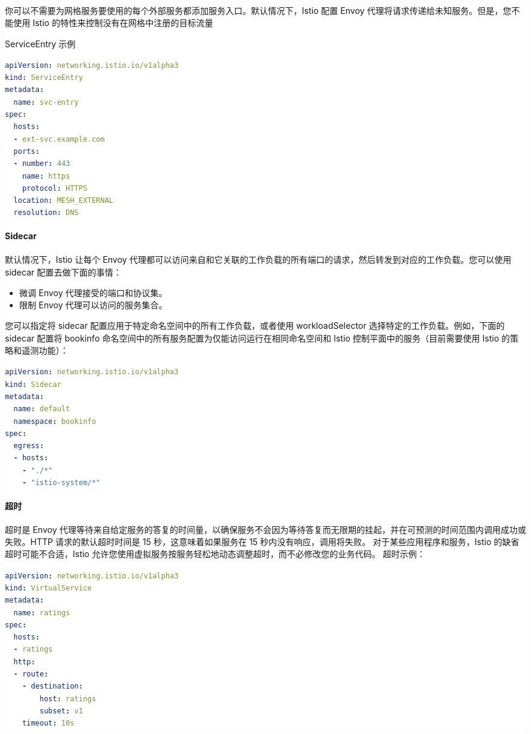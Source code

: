 你可以不需要为网格服务要使用的每个外部服务都添加服务入口。默认情况下，Istio 配置 Envoy 代理将请求传递给未知服务。但是，您不能使用 Istio 的特性来控制没有在网格中注册的目标流量

ServiceEntry 示例
```yaml
apiVersion: networking.istio.io/v1alpha3
kind: ServiceEntry
metadata:
  name: svc-entry
spec:
  hosts:
  - ext-svc.example.com
  ports:
  - number: 443
    name: https
    protocol: HTTPS
  location: MESH_EXTERNAL
  resolution: DNS
```

#### Sidecar 
默认情况下，Istio 让每个 Envoy 代理都可以访问来自和它关联的工作负载的所有端口的请求，然后转发到对应的工作负载。您可以使用 sidecar 配置去做下面的事情：

* 微调 Envoy 代理接受的端口和协议集。
* 限制 Envoy 代理可以访问的服务集合。

您可以指定将 sidecar 配置应用于特定命名空间中的所有工作负载，或者使用 workloadSelector 选择特定的工作负载。例如，下面的 sidecar 配置将 bookinfo 命名空间中的所有服务配置为仅能访问运行在相同命名空间和 Istio 控制平面中的服务（目前需要使用 Istio 的策略和遥测功能）：
```yaml
apiVersion: networking.istio.io/v1alpha3
kind: Sidecar
metadata:
  name: default
  namespace: bookinfo
spec:
  egress:
  - hosts:
    - "./*"
    - "istio-system/*"
```

#### 超时
超时是 Envoy 代理等待来自给定服务的答复的时间量，以确保服务不会因为等待答复而无限期的挂起，并在可预测的时间范围内调用成功或失败。HTTP 请求的默认超时时间是 15 秒，这意味着如果服务在 15 秒内没有响应，调用将失败。
对于某些应用程序和服务，Istio 的缺省超时可能不合适，Istio 允许您使用虚拟服务按服务轻松地动态调整超时，而不必修改您的业务代码。
超时示例：
```yaml
apiVersion: networking.istio.io/v1alpha3
kind: VirtualService
metadata:
  name: ratings
spec:
  hosts:
  - ratings
  http:
  - route:
    - destination:
        host: ratings
        subset: v1
    timeout: 10s
```
